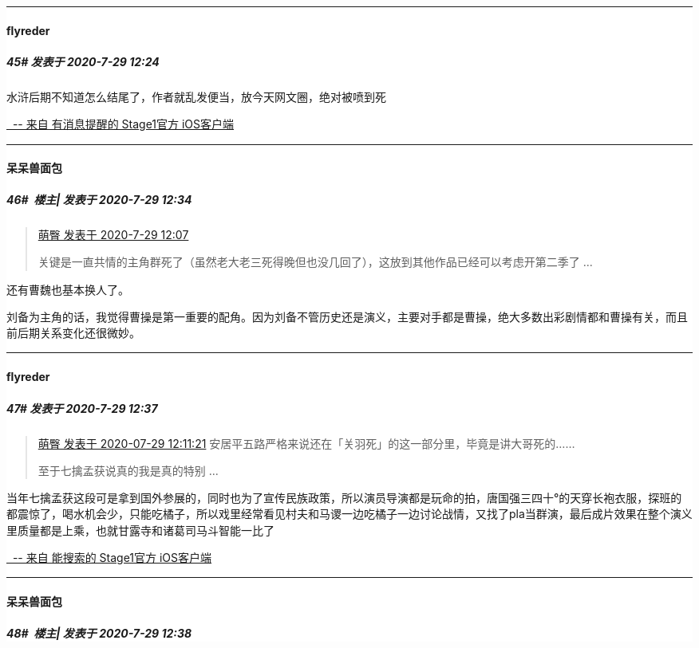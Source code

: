 

-----

####  flyreder  
##### 45#       发表于 2020-7-29 12:24




水浒后期不知道怎么结尾了，作者就乱发便当，放今天网文圈，绝对被喷到死

[  -- 来自 有消息提醒的 Stage1官方 iOS客户端](https://itunes.apple.com/fi/app/saraba1st/id1221237470?mt=8)







-----

####  呆呆兽面包  
##### 46#         楼主| 发表于 2020-7-29 12:34



<blockquote><a href="httphttps://bbs.saraba1st.com/2b/forum.php?mod=redirect&amp;goto=findpost&amp;pid=48247683&amp;ptid=1952073" target="_blank">萌臀 发表于 2020-7-29 12:07</a>

关键是一直共情的主角群死了（虽然老大老三死得晚但也没几回了），这放到其他作品已经可以考虑开第二季了 ...</blockquote>
还有曹魏也基本换人了。


刘备为主角的话，我觉得曹操是第一重要的配角。因为刘备不管历史还是演义，主要对手都是曹操，绝大多数出彩剧情都和曹操有关，而且前后期关系变化还很微妙。







-----

####  flyreder  
##### 47#       发表于 2020-7-29 12:37



<blockquote><a href="httphttps://bbs.saraba1st.com/2b/forum.php?mod=redirect&amp;goto=findpost&amp;pid=48247749&amp;ptid=1952073" target="_blank">萌臀 发表于 2020-07-29 12:11:21</a>
安居平五路严格来说还在「关羽死」的这一部分里，毕竟是讲大哥死的……

至于七擒孟获说真的我是真的特别 ...</blockquote>当年七擒孟获这段可是拿到国外参展的，同时也为了宣传民族政策，所以演员导演都是玩命的拍，唐国强三四十°的天穿长袍衣服，探班的都震惊了，喝水机会少，只能吃橘子，所以戏里经常看见村夫和马谡一边吃橘子一边讨论战情，又找了pla当群演，最后成片效果在整个演义里质量都是上乘，也就甘露寺和诸葛司马斗智能一比了

[  -- 来自 能搜索的 Stage1官方 iOS客户端](https://itunes.apple.com/fi/app/saraba1st/id1221237470?mt=8)







-----

####  呆呆兽面包  
##### 48#         楼主| 发表于 2020-7-29 12:38
